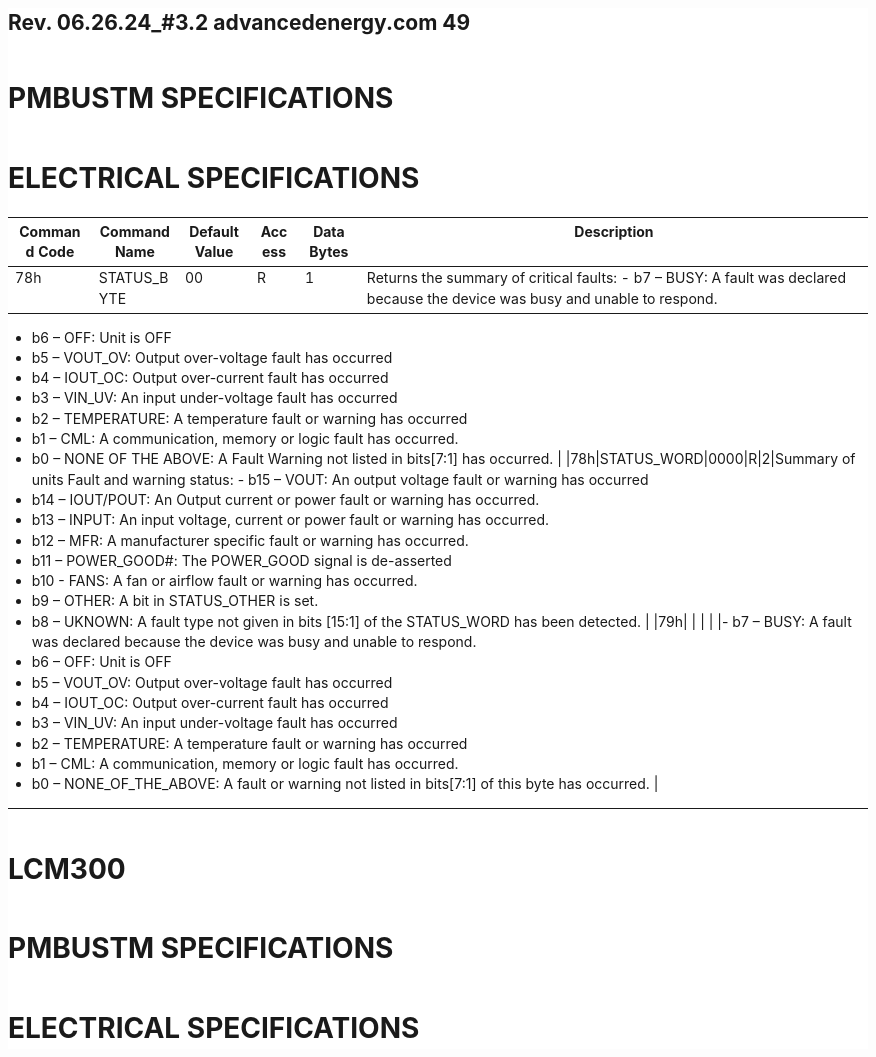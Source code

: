 Rev. 06.26.24_#3.2 advancedenergy.com 49
---
# PMBUSTM SPECIFICATIONS

# ELECTRICAL SPECIFICATIONS

|Command Code|Command Name|Default Value|Access|Data Bytes|Description|
|---|---|---|---|---|---|
|78h|STATUS_BYTE|00|R|1|Returns the summary of critical faults: - b7 – BUSY: A fault was declared because the device was busy and unable to respond.
- b6 – OFF: Unit is OFF
- b5 – VOUT_OV: Output over-voltage fault has occurred
- b4 – IOUT_OC: Output over-current fault has occurred
- b3 – VIN_UV: An input under-voltage fault has occurred
- b2 – TEMPERATURE: A temperature fault or warning has occurred
- b1 – CML: A communication, memory or logic fault has occurred.
- b0 – NONE OF THE ABOVE: A Fault Warning not listed in bits[7:1] has occurred.
|
|78h|STATUS_WORD|0000|R|2|Summary of units Fault and warning status: - b15 – VOUT: An output voltage fault or warning has occurred
- b14 – IOUT/POUT: An Output current or power fault or warning has occurred.
- b13 – INPUT: An input voltage, current or power fault or warning has occurred.
- b12 – MFR: A manufacturer specific fault or warning has occurred.
- b11 – POWER_GOOD#: The POWER_GOOD signal is de-asserted
- b10 - FANS: A fan or airflow fault or warning has occurred.
- b9 – OTHER: A bit in STATUS_OTHER is set.
- b8 – UKNOWN: A fault type not given in bits [15:1] of the STATUS_WORD has been detected.
|
|79h| | | | |- b7 – BUSY: A fault was declared because the device was busy and unable to respond.
- b6 – OFF: Unit is OFF
- b5 – VOUT_OV: Output over-voltage fault has occurred
- b4 – IOUT_OC: Output over-current fault has occurred
- b3 – VIN_UV: An input under-voltage fault has occurred
- b2 – TEMPERATURE: A temperature fault or warning has occurred
- b1 – CML: A communication, memory or logic fault has occurred.
- b0 – NONE_OF_THE_ABOVE: A fault or warning not listed in bits[7:1] of this byte has occurred.
|
---
# LCM300

# PMBUSTM SPECIFICATIONS

# ELECTRICAL SPECIFICATIONS
